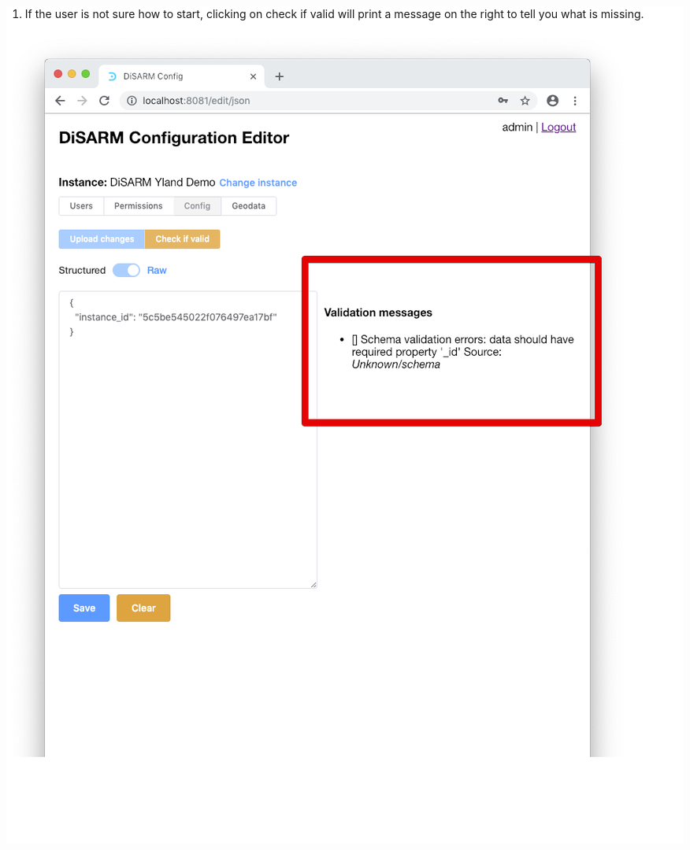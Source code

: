 1. If the user is not sure how to start, clicking on check if valid will print a message on the right to tell you what is missing.

![](.gitbook/assets/image33.png)
